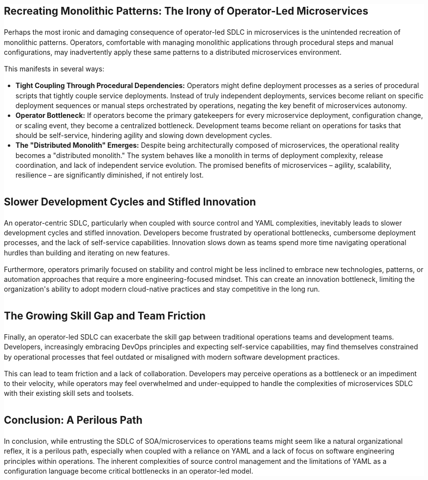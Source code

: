 ## Recreating Monolithic Patterns: The Irony of Operator-Led Microservices

Perhaps the most ironic and damaging consequence of operator-led SDLC in microservices is the unintended recreation of monolithic patterns. Operators, comfortable with managing monolithic applications through procedural steps and manual configurations, may inadvertently apply these same patterns to a distributed microservices environment.

This manifests in several ways:
  * **Tight Coupling Through Procedural Dependencies:** Operators might define deployment processes as a series of procedural scripts that tightly couple service deployments. Instead of truly independent deployments, services become reliant on specific deployment sequences or manual steps orchestrated by operations, negating the key benefit of microservices autonomy.
  * **Operator Bottleneck:** If operators become the primary gatekeepers for every microservice deployment, configuration change, or scaling event, they become a centralized bottleneck. Development teams become reliant on operations for tasks that should be self-service, hindering agility and slowing down development cycles.
  * **The "Distributed Monolith" Emerges:** Despite being architecturally composed of microservices, the operational reality becomes a "distributed monolith." The system behaves like a monolith in terms of deployment complexity, release coordination, and lack of independent service evolution. The promised benefits of microservices – agility, scalability, resilience – are significantly diminished, if not entirely lost.

## Slower Development Cycles and Stifled Innovation

An operator-centric SDLC, particularly when coupled with source control and YAML complexities, inevitably leads to slower development cycles and stifled innovation. Developers become frustrated by operational bottlenecks, cumbersome deployment processes, and the lack of self-service capabilities. Innovation slows down as teams spend more time navigating operational hurdles than building and iterating on new features.

Furthermore, operators primarily focused on stability and control might be less inclined to embrace new technologies, patterns, or automation approaches that require a more engineering-focused mindset. This can create an innovation bottleneck, limiting the organization's ability to adopt modern cloud-native practices and stay competitive in the long run.

## The Growing Skill Gap and Team Friction

Finally, an operator-led SDLC can exacerbate the skill gap between traditional operations teams and development teams. Developers, increasingly embracing DevOps principles and expecting self-service capabilities, may find themselves constrained by operational processes that feel outdated or misaligned with modern software development practices.

This can lead to team friction and a lack of collaboration. Developers may perceive operations as a bottleneck or an impediment to their velocity, while operators may feel overwhelmed and under-equipped to handle the complexities of microservices SDLC with their existing skill sets and toolsets.

## Conclusion: A Perilous Path

In conclusion, while entrusting the SDLC of SOA/microservices to operations teams might seem like a natural organizational reflex, it is a perilous path, especially when coupled with a reliance on YAML and a lack of focus on software engineering principles within operations. The inherent complexities of source control management and the limitations of YAML as a configuration language become critical bottlenecks in an operator-led model.
